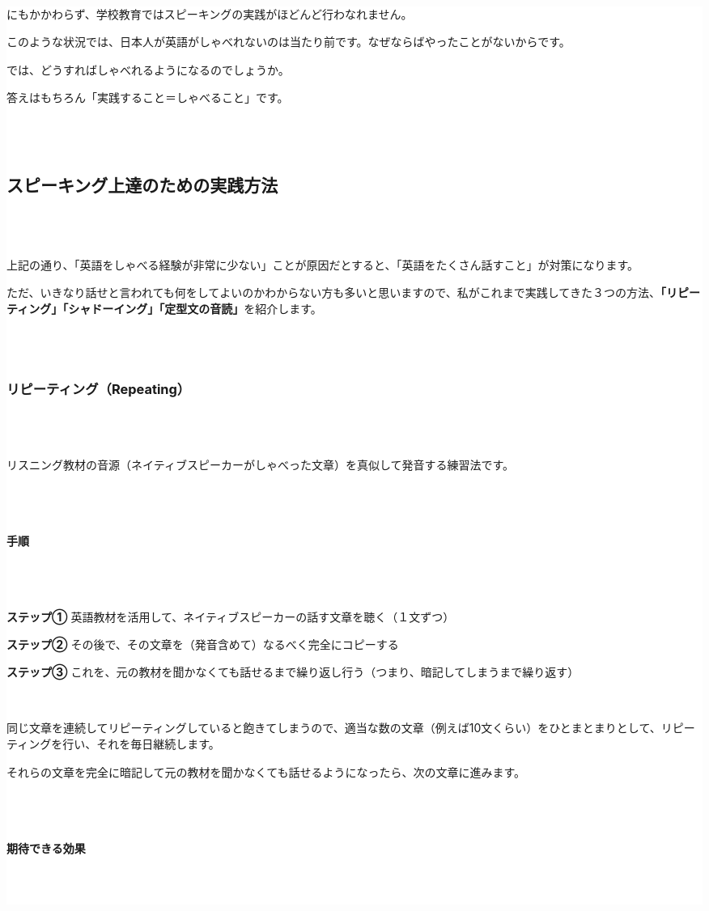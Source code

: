 にもかかわらず、学校教育ではスピーキングの実践がほどんど行わなれません。

このような状況では、日本人が英語がしゃべれないのは当たり前です。なぜならばやったことがないからです。

 

では、どうすればしゃべれるようになるのでしょうか。

答えはもちろん「実践すること＝しゃべること」です。

<br />
<br />

## スピーキング上達のための実践方法

<br />
<br /> 

上記の通り、「英語をしゃべる経験が非常に少ない」ことが原因だとすると、「英語をたくさん話すこと」が対策になります。

ただ、いきなり話せと言われても何をしてよいのかわからない方も多いと思いますので、私がこれまで実践してきた３つの方法、<b>「リピーティング」「シャドーイング」「定型文の音読」</b>を紹介します。

<br />
<br />

### リピーティング（Repeating）

<br />
<br />

リスニング教材の音源（ネイティブスピーカーがしゃべった文章）を真似して発音する練習法です。

<br />
<br />


#### 手順

<br />
<br />

<b>ステップ①</b> 英語教材を活用して、ネイティブスピーカーの話す文章を聴く（１文ずつ）

<b>ステップ②</b> その後で、その文章を（発音含めて）なるべく完全にコピーする

<b>ステップ③</b> これを、元の教材を聞かなくても話せるまで繰り返し行う（つまり、暗記してしまうまで繰り返す）

<br />   

   同じ文章を連続してリピーティングしていると飽きてしまうので、適当な数の文章（例えば10文くらい）をひとまとまりとして、リピーティングを行い、それを毎日継続します。

   

   それらの文章を完全に暗記して元の教材を聞かなくても話せるようになったら、次の文章に進みます。

<br />
<br />
   

#### 期待できる効果

<br />
<br />
